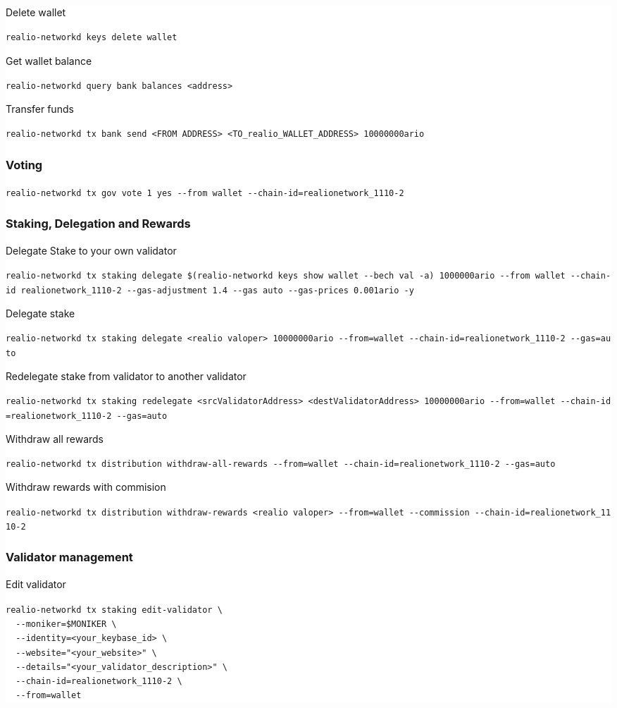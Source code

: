 Delete wallet
```
realio-networkd keys delete wallet
```

Get wallet balance
```
realio-networkd query bank balances <address>
```

Transfer funds
```
realio-networkd tx bank send <FROM ADDRESS> <TO_realio_WALLET_ADDRESS> 10000000ario
```

### Voting
```
realio-networkd tx gov vote 1 yes --from wallet --chain-id=realionetwork_1110-2
```

### Staking, Delegation and Rewards
Delegate Stake to your own validator
```
realio-networkd tx staking delegate $(realio-networkd keys show wallet --bech val -a) 1000000ario --from wallet --chain-id realionetwork_1110-2 --gas-adjustment 1.4 --gas auto --gas-prices 0.001ario -y
```

Delegate stake
```
realio-networkd tx staking delegate <realio valoper> 10000000ario --from=wallet --chain-id=realionetwork_1110-2 --gas=auto
```

Redelegate stake from validator to another validator
```
realio-networkd tx staking redelegate <srcValidatorAddress> <destValidatorAddress> 10000000ario --from=wallet --chain-id=realionetwork_1110-2 --gas=auto
```

Withdraw all rewards
```
realio-networkd tx distribution withdraw-all-rewards --from=wallet --chain-id=realionetwork_1110-2 --gas=auto
```

Withdraw rewards with commision
```
realio-networkd tx distribution withdraw-rewards <realio valoper> --from=wallet --commission --chain-id=realionetwork_1110-2
```

### Validator management
Edit validator
```
realio-networkd tx staking edit-validator \
  --moniker=$MONIKER \
  --identity=<your_keybase_id> \
  --website="<your_website>" \
  --details="<your_validator_description>" \
  --chain-id=realionetwork_1110-2 \
  --from=wallet
```
